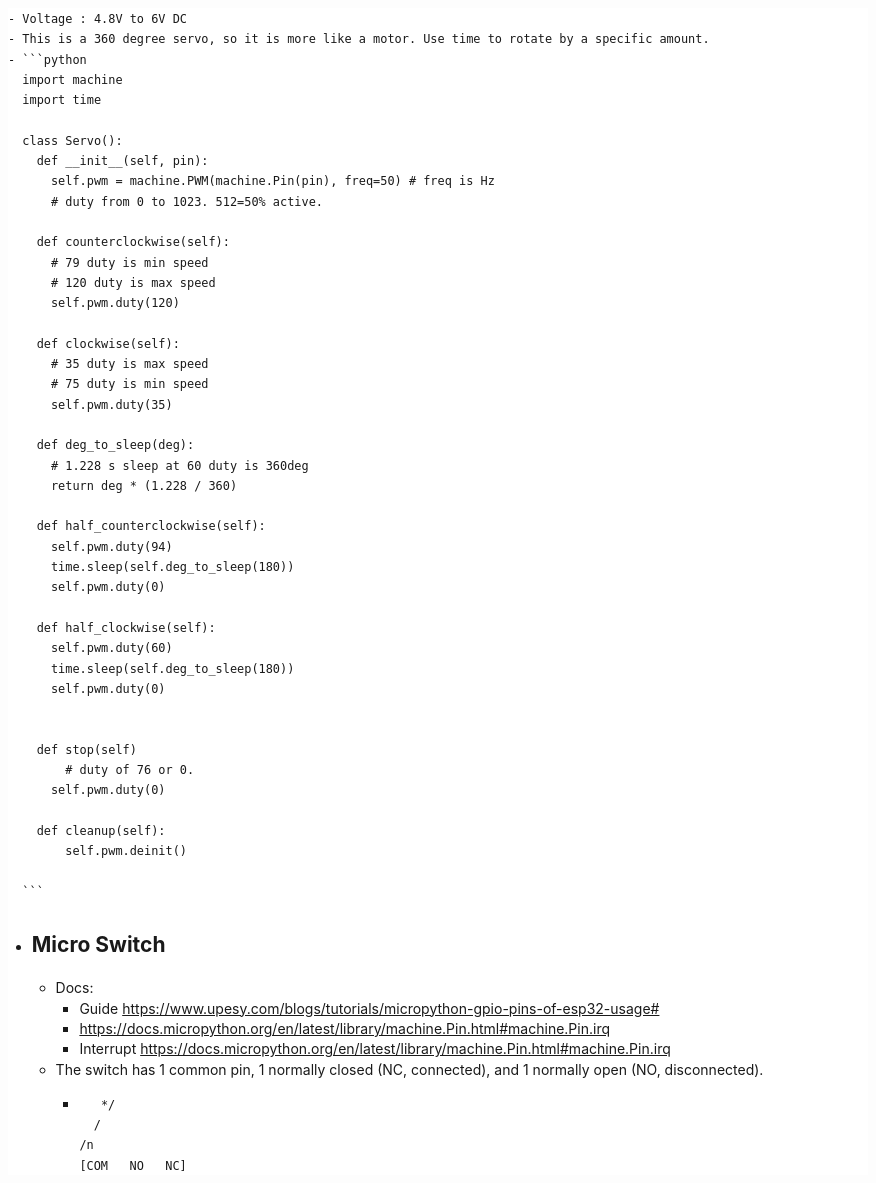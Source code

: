	- Voltage : 4.8V to 6V DC
	- This is a 360 degree servo, so it is more like a motor. Use time to rotate by a specific amount.
	- ```python
	  import machine
	  import time
	  
	  class Servo():
	    def __init__(self, pin):
	      self.pwm = machine.PWM(machine.Pin(pin), freq=50) # freq is Hz
	      # duty from 0 to 1023. 512=50% active.
	    
	    def counterclockwise(self):
	      # 79 duty is min speed
	      # 120 duty is max speed
	      self.pwm.duty(120)
	    
	    def clockwise(self):
	      # 35 duty is max speed
	      # 75 duty is min speed
	      self.pwm.duty(35)
	    
	    def deg_to_sleep(deg):
	      # 1.228 s sleep at 60 duty is 360deg
	      return deg * (1.228 / 360)
	    
	    def half_counterclockwise(self): 
	      self.pwm.duty(94)
	      time.sleep(self.deg_to_sleep(180))
	      self.pwm.duty(0)
	      
	    def half_clockwise(self):
	      self.pwm.duty(60)
	      time.sleep(self.deg_to_sleep(180))
	      self.pwm.duty(0)
	    
	      
	    def stop(self)
	    	# duty of 76 or 0.
	      self.pwm.duty(0)
	    
	    def cleanup(self):
	    	self.pwm.deinit()
	    
	  ```
- ## Micro Switch
	- Docs:
		- Guide https://www.upesy.com/blogs/tutorials/micropython-gpio-pins-of-esp32-usage#
		- https://docs.micropython.org/en/latest/library/machine.Pin.html#machine.Pin.irq
		- Interrupt https://docs.micropython.org/en/latest/library/machine.Pin.html#machine.Pin.irq
	- The switch has 1 common pin, 1 normally closed (NC, connected), and 1 normally open (NO, disconnected).
		- ```text
		     */
		    /
		  /n
		  [COM   NO   NC]